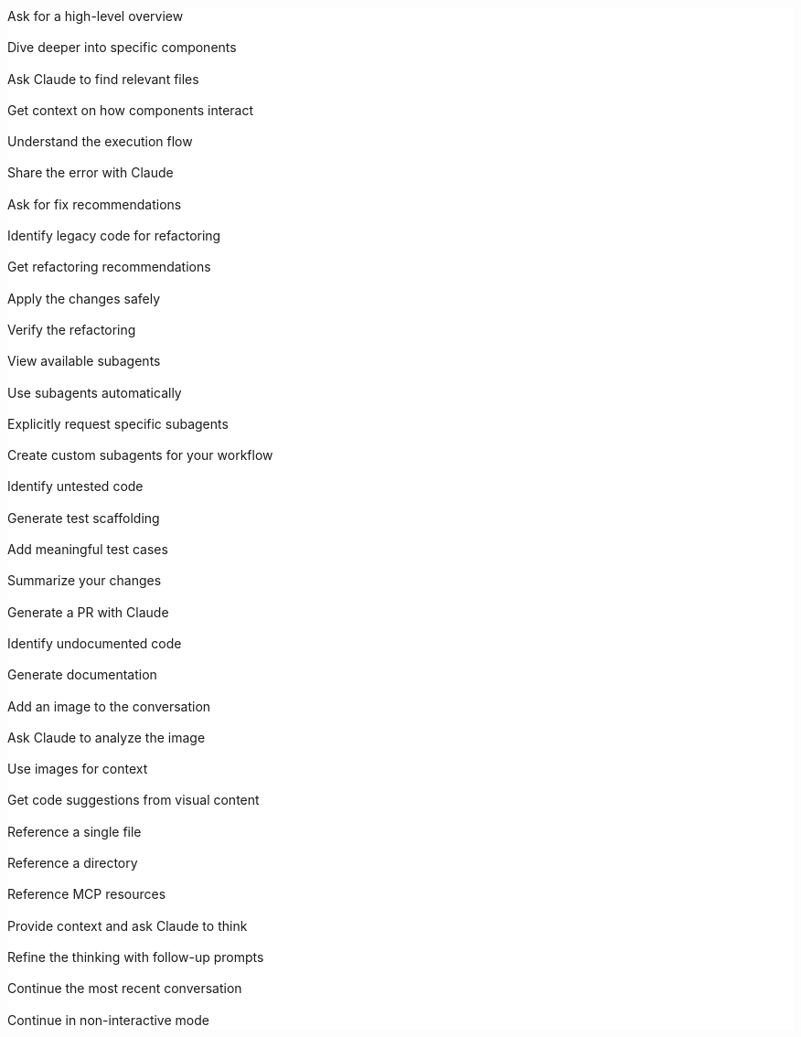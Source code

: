 Ask for a high-level overview

Dive deeper into specific components

Ask Claude to find relevant files

Get context on how components interact

Understand the execution flow

Share the error with Claude

Ask for fix recommendations

Identify legacy code for refactoring

Get refactoring recommendations

Apply the changes safely

Verify the refactoring

View available subagents

Use subagents automatically

Explicitly request specific subagents

Create custom subagents for your workflow

Identify untested code

Generate test scaffolding

Add meaningful test cases

Summarize your changes

Generate a PR with Claude

Identify undocumented code

Generate documentation

Add an image to the conversation

Ask Claude to analyze the image

Use images for context

Get code suggestions from visual content

Reference a single file

Reference a directory

Reference MCP resources

Provide context and ask Claude to think

Refine the thinking with follow-up prompts

Continue the most recent conversation

Continue in non-interactive mode
